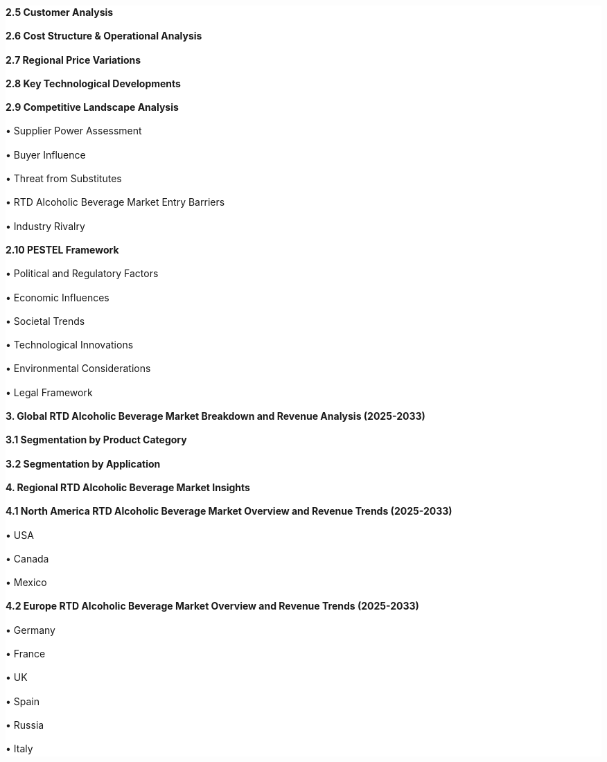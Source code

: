 <strong>2.5 Customer Analysis</strong>

<strong>2.6 Cost Structure & Operational Analysis</strong>

<strong>2.7 Regional Price Variations</strong>

<strong>2.8 Key Technological Developments</strong>

<strong>2.9 Competitive Landscape Analysis</strong>

• Supplier Power Assessment

• Buyer Influence

• Threat from Substitutes

• RTD Alcoholic Beverage Market Entry Barriers

• Industry Rivalry

<strong>2.10 PESTEL Framework</strong>

• Political and Regulatory Factors

• Economic Influences

• Societal Trends

• Technological Innovations

• Environmental Considerations

• Legal Framework

<strong>3. Global RTD Alcoholic Beverage Market Breakdown and Revenue Analysis (2025-2033)</strong>

<strong>3.1 Segmentation by Product Category</strong>

<strong>3.2 Segmentation by Application</strong>

<strong>4. Regional RTD Alcoholic Beverage Market Insights</strong>

<strong>4.1 North America RTD Alcoholic Beverage Market Overview and Revenue Trends (2025-2033)</strong>

• USA

• Canada

• Mexico

<strong>4.2 Europe RTD Alcoholic Beverage Market Overview and Revenue Trends (2025-2033)</strong>

• Germany

• France

• UK

• Spain

• Russia

• Italy
